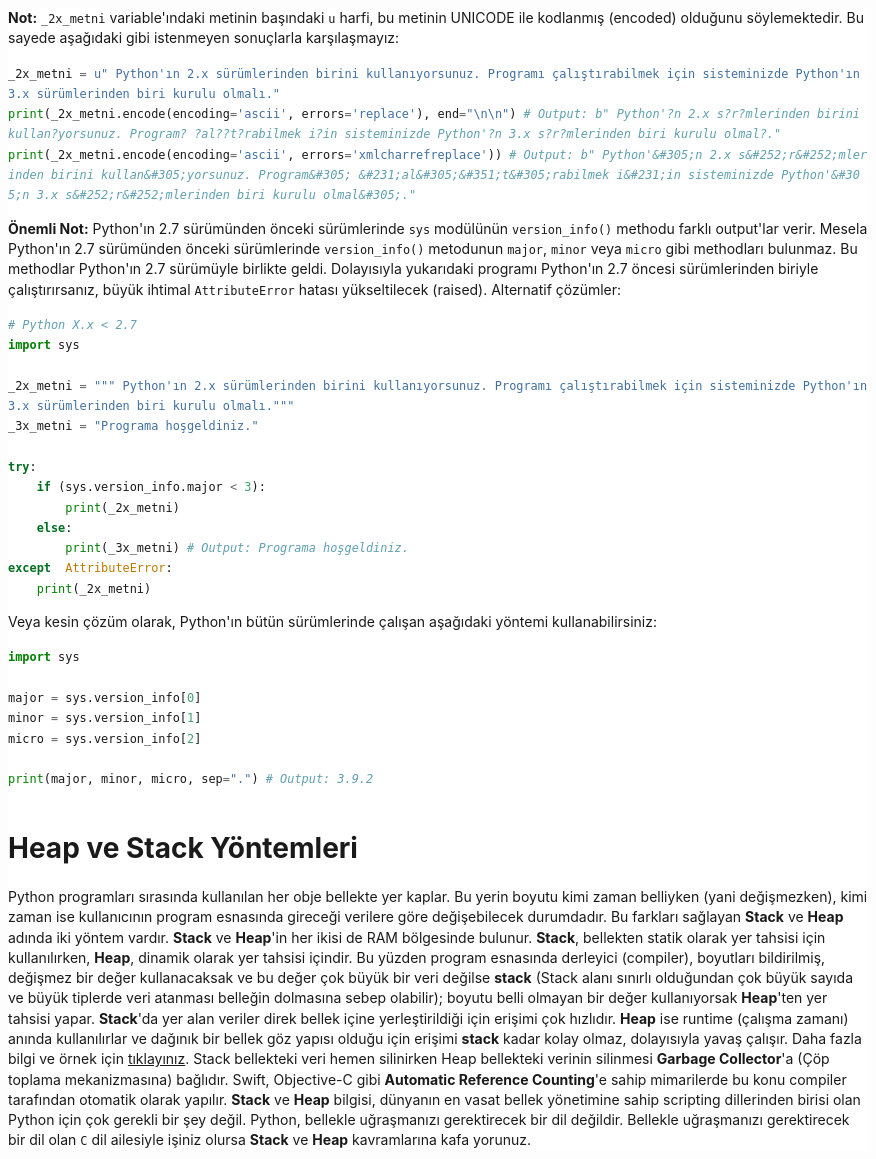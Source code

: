 **Not:** `_2x_metni` variable'ındaki metinin başındaki `u` harfi, bu metinin UNICODE ile kodlanmış (encoded) olduğunu söylemektedir. Bu sayede aşağıdaki gibi istenmeyen sonuçlarla karşılaşmayız:
```py
_2x_metni = u" Python'ın 2.x sürümlerinden birini kullanıyorsunuz. Programı çalıştırabilmek için sisteminizde Python'ın 3.x sürümlerinden biri kurulu olmalı."
print(_2x_metni.encode(encoding='ascii', errors='replace'), end="\n\n") # Output: b" Python'?n 2.x s?r?mlerinden birini kullan?yorsunuz. Program? ?al??t?rabilmek i?in sisteminizde Python'?n 3.x s?r?mlerinden biri kurulu olmal?."
print(_2x_metni.encode(encoding='ascii', errors='xmlcharrefreplace')) # Output: b" Python'&#305;n 2.x s&#252;r&#252;mlerinden birini kullan&#305;yorsunuz. Program&#305; &#231;al&#305;&#351;t&#305;rabilmek i&#231;in sisteminizde Python'&#305;n 3.x s&#252;r&#252;mlerinden biri kurulu olmal&#305;."
```

**Önemli Not:** Python'ın 2.7 sürümünden önceki sürümlerinde `sys` modülünün `version_info()` methodu farklı output'lar verir. Mesela Python'ın 2.7 sürümünden önceki sürümlerinde `version_info()` metodunun `major`, `minor` veya `micro` gibi methodları bulunmaz. Bu methodlar Python'ın 2.7 sürümüyle birlikte geldi. Dolayısıyla yukarıdaki programı Python'ın 2.7 öncesi sürümlerinden biriyle çalıştırırsanız, büyük ihtimal `AttributeError` hatası yükseltilecek (raised). Alternatif çözümler:
```py
# Python X.x < 2.7
import sys
  
_2x_metni = """ Python'ın 2.x sürümlerinden birini kullanıyorsunuz. Programı çalıştırabilmek için sisteminizde Python'ın 3.x sürümlerinden biri kurulu olmalı.""" 
_3x_metni = "Programa hoşgeldiniz."
  
try:
	if (sys.version_info.major < 3):
		print(_2x_metni)
	else:
		print(_3x_metni) # Output: Programa hoşgeldiniz.
except  AttributeError:
	print(_2x_metni)
```
Veya kesin çözüm olarak, Python'ın bütün sürümlerinde çalışan aşağıdaki yöntemi kullanabilirsiniz:
```py
import sys

major = sys.version_info[0]
minor = sys.version_info[1]
micro = sys.version_info[2]  

print(major, minor, micro, sep=".") # Output: 3.9.2
```

<h1 id="11">Heap ve Stack Yöntemleri</h1>

Python programları sırasında kullanılan her obje bellekte yer kaplar. Bu yerin boyutu kimi zaman belliyken (yani değişmezken), kimi zaman ise kullanıcının program esnasında gireceği verilere göre değişebilecek durumdadır. Bu farkları sağlayan **Stack** ve **Heap** adında iki yöntem vardır. **Stack** ve **Heap**'in her ikisi de RAM bölgesinde bulunur. **Stack**, bellekten statik olarak yer tahsisi için kullanılırken, **Heap**, dinamik olarak yer tahsisi içindir. Bu yüzden program esnasında derleyici (compiler), boyutları bildirilmiş, değişmez bir değer kullanacaksak ve bu değer çok büyük bir veri değilse **stack** (Stack alanı sınırlı olduğundan çok büyük sayıda ve büyük tiplerde veri atanması belleğin dolmasına sebep olabilir); boyutu belli olmayan bir değer kullanıyorsak **Heap**'ten yer tahsisi yapar. **Stack**'da yer alan veriler direk bellek içine yerleştirildiği için erişimi çok hızlıdır. **Heap** ise runtime (çalışma zamanı) anında kullanılırlar ve dağınık bir bellek göz yapısı olduğu için erişimi **stack** kadar kolay olmaz, dolayısıyla yavaş çalışır. Daha fazla bilgi ve örnek için [tıklayınız](http://blog.bilgiyazan.com.tr/stack-ve-heap-kavrami/ "http://blog.bilgiyazan.com.tr/stack-ve-heap-kavrami/"). Stack bellekteki veri hemen silinirken Heap bellekteki verinin silinmesi **Garbage Collector**'a (Çöp toplama mekanizmasına) bağlıdır. Swift, Objective-C gibi **Automatic Reference Counting**'e sahip mimarilerde bu konu compiler tarafından otomatik olarak yapılır. **Stack** ve **Heap** bilgisi, dünyanın en vasat bellek yönetimine sahip scripting dillerinden birisi olan Python için çok gerekli bir şey değil. Python, bellekle uğraşmanızı gerektirecek bir dil değildir. Bellekle uğraşmanızı gerektirecek bir dil olan `C` dil ailesiyle işiniz olursa **Stack** ve **Heap** kavramlarına kafa yorunuz.
